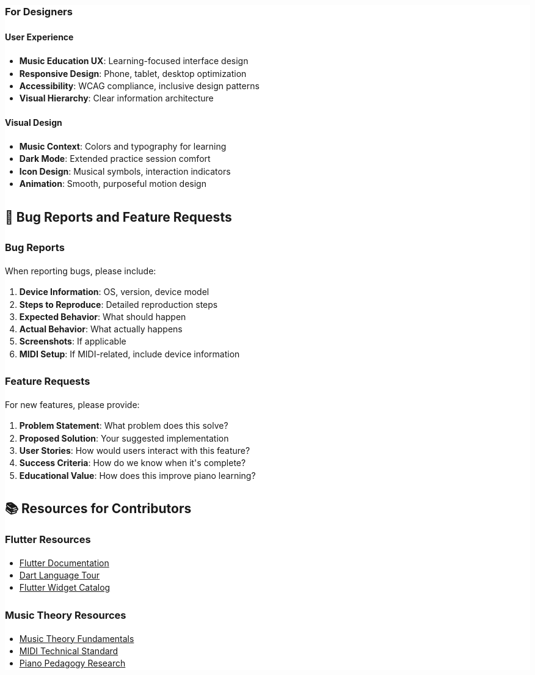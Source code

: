 ### For Designers

#### User Experience

- **Music Education UX**: Learning-focused interface design
- **Responsive Design**: Phone, tablet, desktop optimization
- **Accessibility**: WCAG compliance, inclusive design patterns
- **Visual Hierarchy**: Clear information architecture

#### Visual Design

- **Music Context**: Colors and typography for learning
- **Dark Mode**: Extended practice session comfort
- **Icon Design**: Musical symbols, interaction indicators
- **Animation**: Smooth, purposeful motion design

## 🐛 Bug Reports and Feature Requests

### Bug Reports

When reporting bugs, please include:

1. **Device Information**: OS, version, device model
2. **Steps to Reproduce**: Detailed reproduction steps
3. **Expected Behavior**: What should happen
4. **Actual Behavior**: What actually happens
5. **Screenshots**: If applicable
6. **MIDI Setup**: If MIDI-related, include device information

### Feature Requests

For new features, please provide:

1. **Problem Statement**: What problem does this solve?
2. **Proposed Solution**: Your suggested implementation
3. **User Stories**: How would users interact with this feature?
4. **Success Criteria**: How do we know when it's complete?
5. **Educational Value**: How does this improve piano learning?

## 📚 Resources for Contributors

### Flutter Resources

- [Flutter Documentation](https://flutter.dev/docs)
- [Dart Language Tour](https://dart.dev/guides/language/language-tour)
- [Flutter Widget Catalog](https://flutter.dev/docs/development/ui/widgets)

### Music Theory Resources

- [Music Theory Fundamentals](https://musictheory.net/)
- [MIDI Technical Standard](https://www.midi.org/specifications)
- [Piano Pedagogy Research](https://www.piano-journal.com/)
